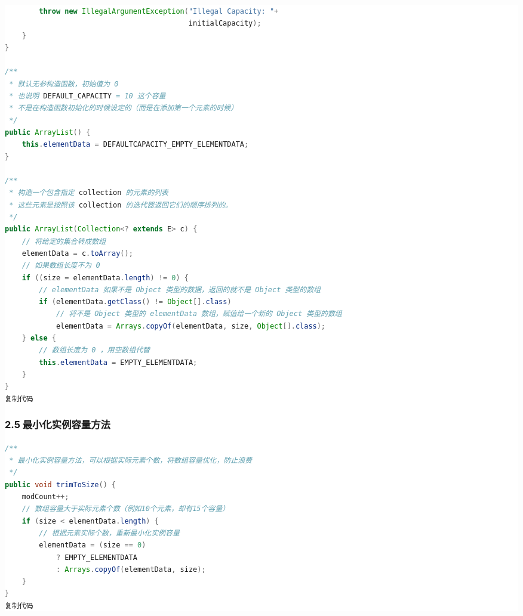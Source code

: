```java
        throw new IllegalArgumentException("Illegal Capacity: "+
                                           initialCapacity);
    }
}

/**
 * 默认无参构造函数，初始值为 0
 * 也说明 DEFAULT_CAPACITY = 10 这个容量
 * 不是在构造函数初始化的时候设定的（而是在添加第一个元素的时候）
 */
public ArrayList() {
    this.elementData = DEFAULTCAPACITY_EMPTY_ELEMENTDATA;
}

/**
 * 构造一个包含指定 collection 的元素的列表
 * 这些元素是按照该 collection 的迭代器返回它们的顺序排列的。
 */
public ArrayList(Collection<? extends E> c) {
    // 将给定的集合转成数组
    elementData = c.toArray();
    // 如果数组长度不为 0
    if ((size = elementData.length) != 0) {
        // elementData 如果不是 Object 类型的数据，返回的就不是 Object 类型的数组
        if (elementData.getClass() != Object[].class)
            // 将不是 Object 类型的 elementData 数组，赋值给一个新的 Object 类型的数组
            elementData = Arrays.copyOf(elementData, size, Object[].class);
    } else {
        // 数组长度为 0 ，用空数组代替
        this.elementData = EMPTY_ELEMENTDATA;
    }
}
复制代码
```

### 2.5 最小化实例容量方法

```java
/**
 * 最小化实例容量方法，可以根据实际元素个数，将数组容量优化，防止浪费
 */
public void trimToSize() {
    modCount++;
    // 数组容量大于实际元素个数（例如10个元素，却有15个容量）
    if (size < elementData.length) {
        // 根据元素实际个数，重新最小化实例容量
        elementData = (size == 0)
            ? EMPTY_ELEMENTDATA
            : Arrays.copyOf(elementData, size);
    }
}
复制代码
```
